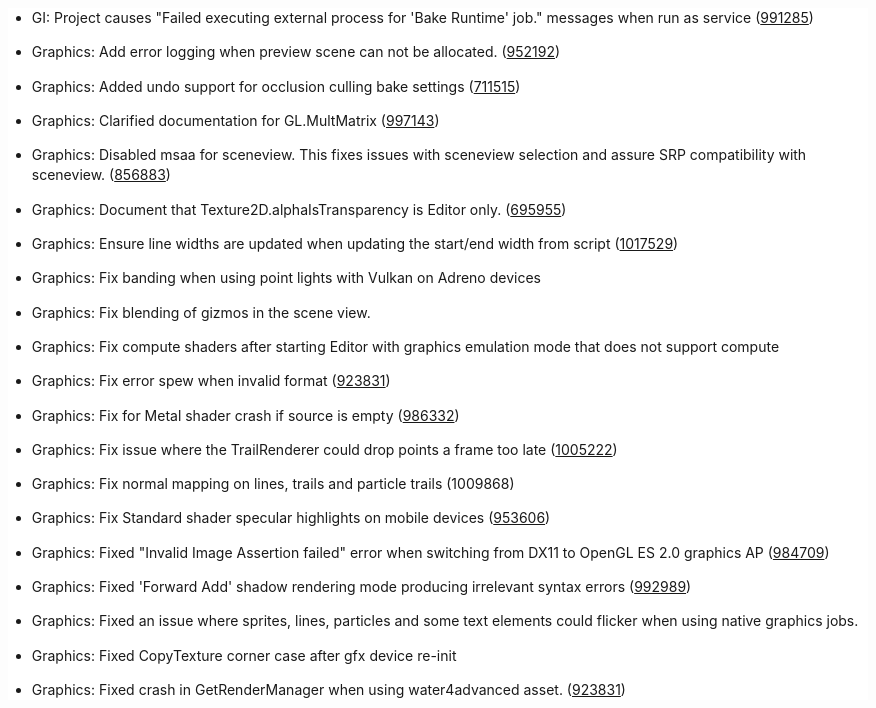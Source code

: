 *   GI: Project causes "Failed executing external process for 'Bake Runtime' job." messages when run as service ([991285](https://issuetracker.unity3d.com/issues/project-causes-failed-executing-external-process-for-bake-runtime-job-dot-messages-when-run-as-service))
    
*   Graphics: Add error logging when preview scene can not be allocated. ([952192](https://issuetracker.unity3d.com/issues/custom-editor-onpreviewgui-does-not-display-a-prefab))
    
*   Graphics: Added undo support for occlusion culling bake settings ([711515](https://issuetracker.unity3d.com/issues/occlusionculling-undo-slash-redo-does-not-work-in-occlusion-culling-window))
    
*   Graphics: Clarified documentation for GL.MultMatrix ([997143](https://issuetracker.unity3d.com/issues/gl-dot-multmatrix-replaces-modelview-instead-of-multiplying-it))
    
*   Graphics: Disabled msaa for sceneview. This fixes issues with sceneview selection and assure SRP compatibility with sceneview. ([856883](https://issuetracker.unity3d.com/issues/selection-outline-outline-in-objects-that-overlap-selected-objects-desapear-on-zooming))
    
*   Graphics: Document that Texture2D.alphaIsTransparency is Editor only. ([695955](https://issuetracker.unity3d.com/issues/texture2d-dot-alphaistransparency-causes-build-to-fail))
    
*   Graphics: Ensure line widths are updated when updating the start/end width from script ([1017529](https://issuetracker.unity3d.com/issues/linerenderer-sometimes-does-not-change-its-startwidth-or-endwitdh-when-changing-the-values-from-script))
    
*   Graphics: Fix banding when using point lights with Vulkan on Adreno devices
    
*   Graphics: Fix blending of gizmos in the scene view.
    
*   Graphics: Fix compute shaders after starting Editor with graphics emulation mode that does not support compute
    
*   Graphics: Fix error spew when invalid format ([923831](https://issuetracker.unity3d.com/issues/crash-in-getrendermanager-when-going-underwater-and-looking-up-to-the-surface-of-the-water))
    
*   Graphics: Fix for Metal shader crash if source is empty ([986332](https://issuetracker.unity3d.com/issues/metal-crash-or-freeze-instead-of-error-message-using-old-asset-bundle))
    
*   Graphics: Fix issue where the TrailRenderer could drop points a frame too late ([1005222](https://issuetracker.unity3d.com/issues/trail-starts-rendering-a-frame-late-after-the-object-was-not-moving-and-the-previous-trail-has-ended))
    
*   Graphics: Fix normal mapping on lines, trails and particle trails (1009868)
    
*   Graphics: Fix Standard shader specular highlights on mobile devices ([953606](https://issuetracker.unity3d.com/issues/ios-artifacts-are-rendered-on-a-specular-surface))
    
*   Graphics: Fixed "Invalid Image Assertion failed" error when switching from DX11 to OpenGL ES 2.0 graphics AP ([984709](https://issuetracker.unity3d.com/issues/editor-invalid-image-assertion-failed-occurs-when-graphics-api-is-switched-to-opengles2-on-windows))
    
*   Graphics: Fixed 'Forward Add' shadow rendering mode producing irrelevant syntax errors ([992989](https://issuetracker.unity3d.com/issues/using-forward-add-shadow-rendering-mode-produces-irrelevant-syntax-error))
    
*   Graphics: Fixed an issue where sprites, lines, particles and some text elements could flicker when using native graphics jobs.
    
*   Graphics: Fixed CopyTexture corner case after gfx device re-init
    
*   Graphics: Fixed crash in GetRenderManager when using water4advanced asset. ([923831](https://issuetracker.unity3d.com/issues/crash-in-getrendermanager-when-going-underwater-and-looking-up-to-the-surface-of-the-water))
    